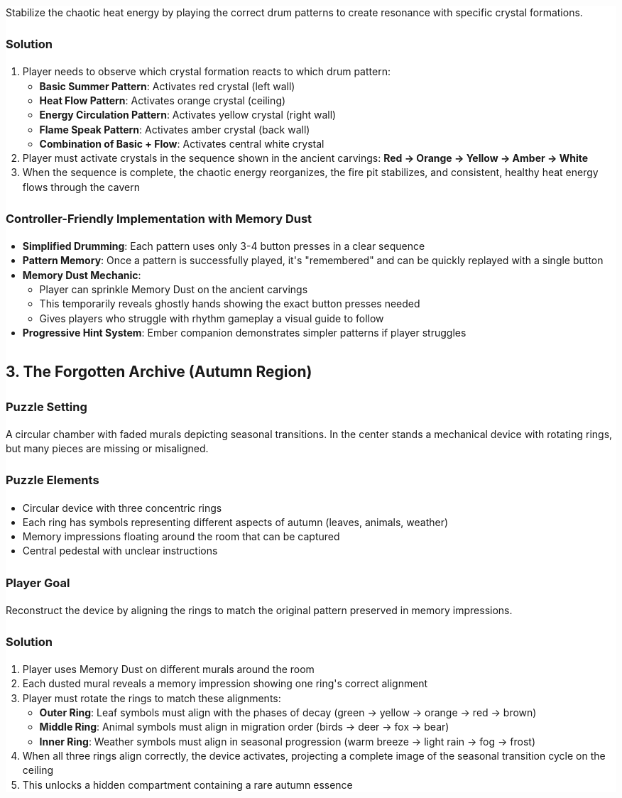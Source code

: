 Stabilize the chaotic heat energy by playing the correct drum patterns to create resonance with specific crystal formations.

### **Solution**

1. Player needs to observe which crystal formation reacts to which drum pattern:  
   * **Basic Summer Pattern**: Activates red crystal (left wall)  
   * **Heat Flow Pattern**: Activates orange crystal (ceiling)  
   * **Energy Circulation Pattern**: Activates yellow crystal (right wall)  
   * **Flame Speak Pattern**: Activates amber crystal (back wall)  
   * **Combination of Basic \+ Flow**: Activates central white crystal  
2. Player must activate crystals in the sequence shown in the ancient carvings: **Red → Orange → Yellow → Amber → White**  
3. When the sequence is complete, the chaotic energy reorganizes, the fire pit stabilizes, and consistent, healthy heat energy flows through the cavern

### **Controller-Friendly Implementation with Memory Dust**

* **Simplified Drumming**: Each pattern uses only 3-4 button presses in a clear sequence  
* **Pattern Memory**: Once a pattern is successfully played, it's "remembered" and can be quickly replayed with a single button  
* **Memory Dust Mechanic**:  
  * Player can sprinkle Memory Dust on the ancient carvings  
  * This temporarily reveals ghostly hands showing the exact button presses needed  
  * Gives players who struggle with rhythm gameplay a visual guide to follow  
* **Progressive Hint System**: Ember companion demonstrates simpler patterns if player struggles

## **3\. The Forgotten Archive (Autumn Region)**

### **Puzzle Setting**

A circular chamber with faded murals depicting seasonal transitions. In the center stands a mechanical device with rotating rings, but many pieces are missing or misaligned.

### **Puzzle Elements**

* Circular device with three concentric rings  
* Each ring has symbols representing different aspects of autumn (leaves, animals, weather)  
* Memory impressions floating around the room that can be captured  
* Central pedestal with unclear instructions

### **Player Goal**

Reconstruct the device by aligning the rings to match the original pattern preserved in memory impressions.

### **Solution**

1. Player uses Memory Dust on different murals around the room  
2. Each dusted mural reveals a memory impression showing one ring's correct alignment  
3. Player must rotate the rings to match these alignments:  
   * **Outer Ring**: Leaf symbols must align with the phases of decay (green → yellow → orange → red → brown)  
   * **Middle Ring**: Animal symbols must align in migration order (birds → deer → fox → bear)  
   * **Inner Ring**: Weather symbols must align in seasonal progression (warm breeze → light rain → fog → frost)  
4. When all three rings align correctly, the device activates, projecting a complete image of the seasonal transition cycle on the ceiling  
5. This unlocks a hidden compartment containing a rare autumn essence
